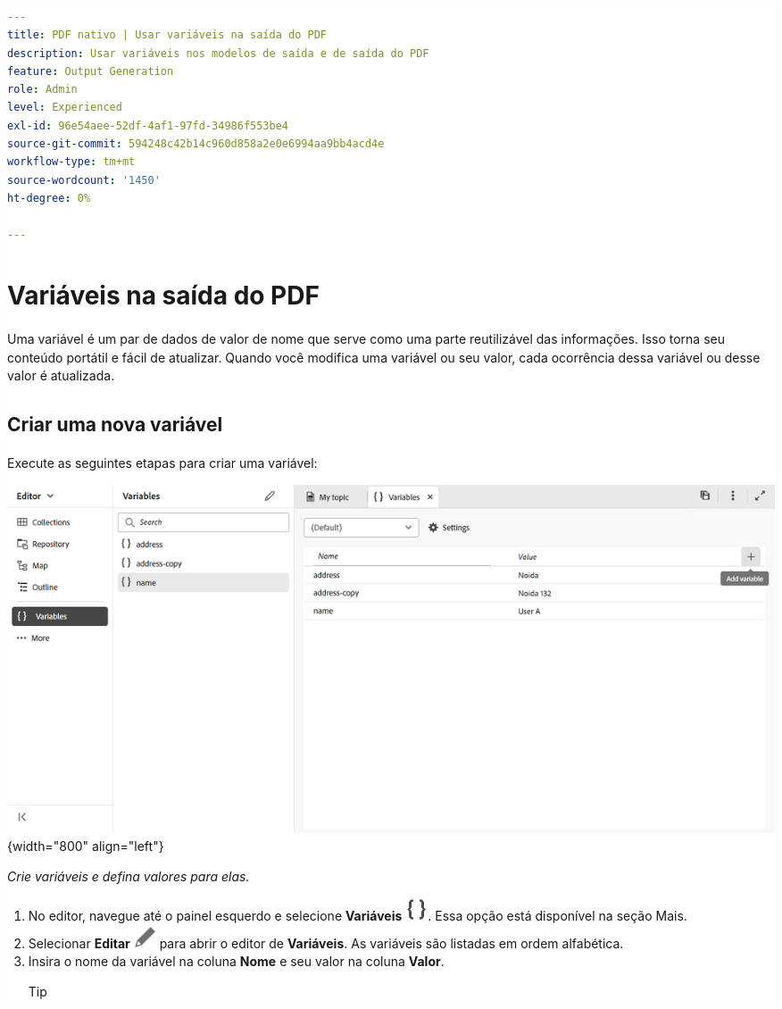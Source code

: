 ```yaml
---
title: PDF nativo | Usar variáveis na saída do PDF
description: Usar variáveis nos modelos de saída e de saída do PDF
feature: Output Generation
role: Admin
level: Experienced
exl-id: 96e54aee-52df-4af1-97fd-34986f553be4
source-git-commit: 594248c42b14c960d858a2e0e6994aa9bb4acd4e
workflow-type: tm+mt
source-wordcount: '1450'
ht-degree: 0%

---
```


# Variáveis na saída do PDF

Uma variável é um par de dados de valor de nome que serve como uma parte reutilizável das informações. Isso torna seu conteúdo portátil e fácil de atualizar. Quando você modifica uma variável ou seu valor, cada ocorrência dessa variável ou desse valor é atualizada.

## Criar uma nova variável

Execute as seguintes etapas para criar uma variável:

![Criar uma nova variável](assets/add-variable-default.png){width="800" align="left"}

*Crie variáveis e defina valores para elas.*


1. No editor, navegue até o painel esquerdo e selecione **Variáveis** <img alt= "ícone de variável" src="./assets/variables-icon.svg" width="25">. Essa opção está disponível na seção Mais.
1. Selecionar **Editar** <img alt= "ícone de lápis de Editar" src="./assets/edit_pencil_icon.svg" width="25"> para abrir o editor de **Variáveis**.
As variáveis são listadas em ordem alfabética.
1. Insira o nome da variável na coluna **Nome** e seu valor na coluna **Valor**.
   >[!TIP]
   >